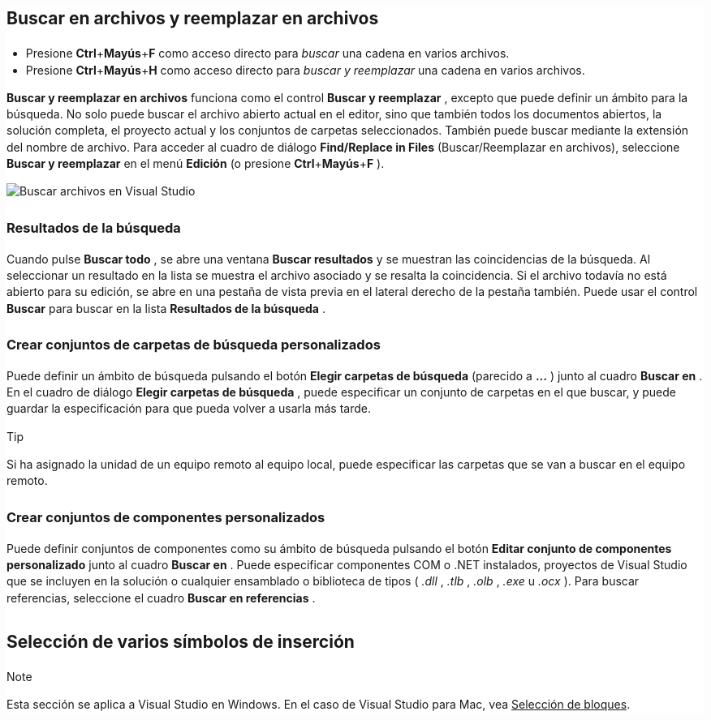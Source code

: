 ## <a name="find-in-files-and-replace-in-files"></a>Buscar en archivos y reemplazar en archivos

- Presione **Ctrl**+**Mayús**+**F** como acceso directo para *buscar* una cadena en varios archivos.
- Presione **Ctrl**+**Mayús**+**H** como acceso directo para *buscar y reemplazar* una cadena en varios archivos.

**Buscar y reemplazar en archivos** funciona como el control **Buscar y reemplazar** , excepto que puede definir un ámbito para la búsqueda. No solo puede buscar el archivo abierto actual en el editor, sino que también todos los documentos abiertos, la solución completa, el proyecto actual y los conjuntos de carpetas seleccionados. También puede buscar mediante la extensión del nombre de archivo. Para acceder al cuadro de diálogo **Find/Replace in Files** (Buscar/Reemplazar en archivos), seleccione **Buscar y reemplazar** en el menú **Edición** (o presione **Ctrl**+**Mayús**+**F** ).

![Buscar archivos en Visual Studio](media/find-in-files-box.png)

### <a name="find-results"></a>Resultados de la búsqueda

Cuando pulse **Buscar todo** , se abre una ventana **Buscar resultados** y se muestran las coincidencias de la búsqueda. Al seleccionar un resultado en la lista se muestra el archivo asociado y se resalta la coincidencia. Si el archivo todavía no está abierto para su edición, se abre en una pestaña de vista previa en el lateral derecho de la pestaña también. Puede usar el control **Buscar** para buscar en la lista **Resultados de la búsqueda** .

### <a name="create-custom-search-folder-sets"></a>Crear conjuntos de carpetas de búsqueda personalizados

Puede definir un ámbito de búsqueda pulsando el botón **Elegir carpetas de búsqueda** (parecido a **...** ) junto al cuadro **Buscar en** . En el cuadro de diálogo **Elegir carpetas de búsqueda** , puede especificar un conjunto de carpetas en el que buscar, y puede guardar la especificación para que pueda volver a usarla más tarde.

> [!TIP]
> Si ha asignado la unidad de un equipo remoto al equipo local, puede especificar las carpetas que se van a buscar en el equipo remoto.

### <a name="create-custom-component-sets"></a>Crear conjuntos de componentes personalizados

Puede definir conjuntos de componentes como su ámbito de búsqueda pulsando el botón **Editar conjunto de componentes personalizado** junto al cuadro **Buscar en** . Puede especificar componentes COM o .NET instalados, proyectos de Visual Studio que se incluyen en la solución o cualquier ensamblado o biblioteca de tipos ( *.dll* , *.tlb* , *.olb* , *.exe* u *.ocx* ). Para buscar referencias, seleccione el cuadro **Buscar en referencias** .

## <a name="multi-caret-selection"></a>Selección de varios símbolos de inserción

> [!NOTE]
> Esta sección se aplica a Visual Studio en Windows. En el caso de Visual Studio para Mac, vea [Selección de bloques](/visualstudio/mac/block-selection).
